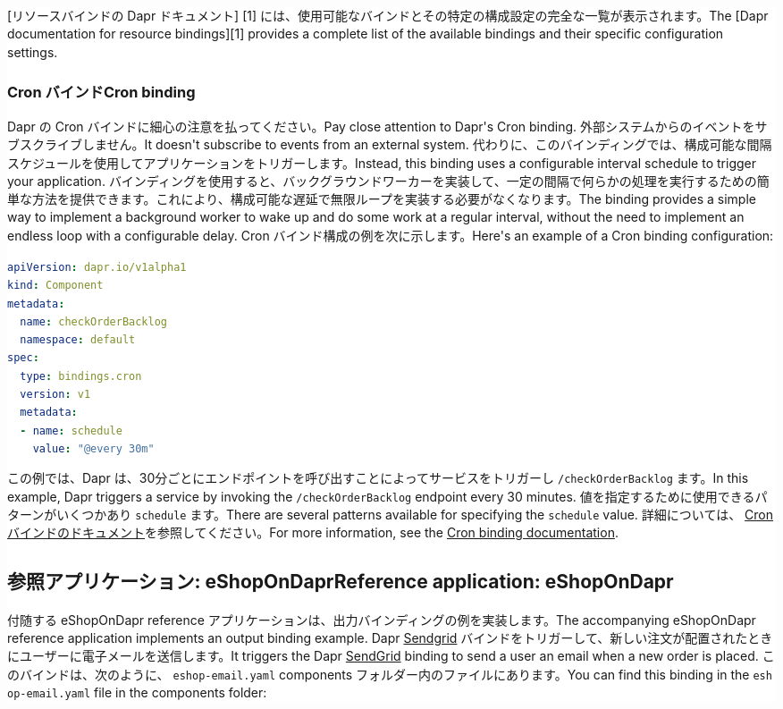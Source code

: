 <span data-ttu-id="0a4f6-210">[リソースバインドの Dapr ドキュメント] [1] には、使用可能なバインドとその特定の構成設定の完全な一覧が表示されます。</span><span class="sxs-lookup"><span data-stu-id="0a4f6-210">The [Dapr documentation for resource bindings][1] provides a complete list of the available bindings and their specific configuration settings.</span></span>

### <a name="cron-binding"></a><span data-ttu-id="0a4f6-211">Cron バインド</span><span class="sxs-lookup"><span data-stu-id="0a4f6-211">Cron binding</span></span>

<span data-ttu-id="0a4f6-212">Dapr の Cron バインドに細心の注意を払ってください。</span><span class="sxs-lookup"><span data-stu-id="0a4f6-212">Pay close attention to Dapr's Cron binding.</span></span> <span data-ttu-id="0a4f6-213">外部システムからのイベントをサブスクライブしません。</span><span class="sxs-lookup"><span data-stu-id="0a4f6-213">It doesn't subscribe to events from an external system.</span></span> <span data-ttu-id="0a4f6-214">代わりに、このバインディングでは、構成可能な間隔スケジュールを使用してアプリケーションをトリガーします。</span><span class="sxs-lookup"><span data-stu-id="0a4f6-214">Instead, this binding uses a configurable interval schedule to trigger your application.</span></span> <span data-ttu-id="0a4f6-215">バインディングを使用すると、バックグラウンドワーカーを実装して、一定の間隔で何らかの処理を実行するための簡単な方法を提供できます。これにより、構成可能な遅延で無限ループを実装する必要がなくなります。</span><span class="sxs-lookup"><span data-stu-id="0a4f6-215">The binding provides a simple way to implement a background worker to wake up and do some work at a regular interval, without the need to implement an endless loop with a configurable delay.</span></span> <span data-ttu-id="0a4f6-216">Cron バインド構成の例を次に示します。</span><span class="sxs-lookup"><span data-stu-id="0a4f6-216">Here's an example of a Cron binding configuration:</span></span>

```yaml
apiVersion: dapr.io/v1alpha1
kind: Component
metadata:
  name: checkOrderBacklog
  namespace: default
spec:
  type: bindings.cron
  version: v1
  metadata:
  - name: schedule
    value: "@every 30m"
```

<span data-ttu-id="0a4f6-217">この例では、Dapr は、30分ごとにエンドポイントを呼び出すことによってサービスをトリガーし `/checkOrderBacklog` ます。</span><span class="sxs-lookup"><span data-stu-id="0a4f6-217">In this example, Dapr triggers a service by invoking the `/checkOrderBacklog` endpoint every 30 minutes.</span></span> <span data-ttu-id="0a4f6-218">値を指定するために使用できるパターンがいくつかあり `schedule` ます。</span><span class="sxs-lookup"><span data-stu-id="0a4f6-218">There are several patterns available for specifying the `schedule` value.</span></span> <span data-ttu-id="0a4f6-219">詳細については、 [Cron バインドのドキュメント](https://docs.dapr.io/operations/components/setup-bindings/supported-bindings/cron/)を参照してください。</span><span class="sxs-lookup"><span data-stu-id="0a4f6-219">For more information, see the [Cron binding documentation](https://docs.dapr.io/operations/components/setup-bindings/supported-bindings/cron/).</span></span>

## <a name="reference-application-eshopondapr"></a><span data-ttu-id="0a4f6-220">参照アプリケーション: eShopOnDapr</span><span class="sxs-lookup"><span data-stu-id="0a4f6-220">Reference application: eShopOnDapr</span></span>

<span data-ttu-id="0a4f6-221">付随する eShopOnDapr reference アプリケーションは、出力バインディングの例を実装します。</span><span class="sxs-lookup"><span data-stu-id="0a4f6-221">The accompanying eShopOnDapr reference application implements an output binding example.</span></span> <span data-ttu-id="0a4f6-222">Dapr [Sendgrid](https://docs.dapr.io/operations/components/setup-bindings/supported-bindings/sendgrid/) バインドをトリガーして、新しい注文が配置されたときにユーザーに電子メールを送信します。</span><span class="sxs-lookup"><span data-stu-id="0a4f6-222">It triggers the Dapr [SendGrid](https://docs.dapr.io/operations/components/setup-bindings/supported-bindings/sendgrid/) binding to send a user an email when a new order is placed.</span></span> <span data-ttu-id="0a4f6-223">このバインドは、次のように、 `eshop-email.yaml` components フォルダー内のファイルにあります。</span><span class="sxs-lookup"><span data-stu-id="0a4f6-223">You can find this binding in the `eshop-email.yaml` file in the components folder:</span></span>
